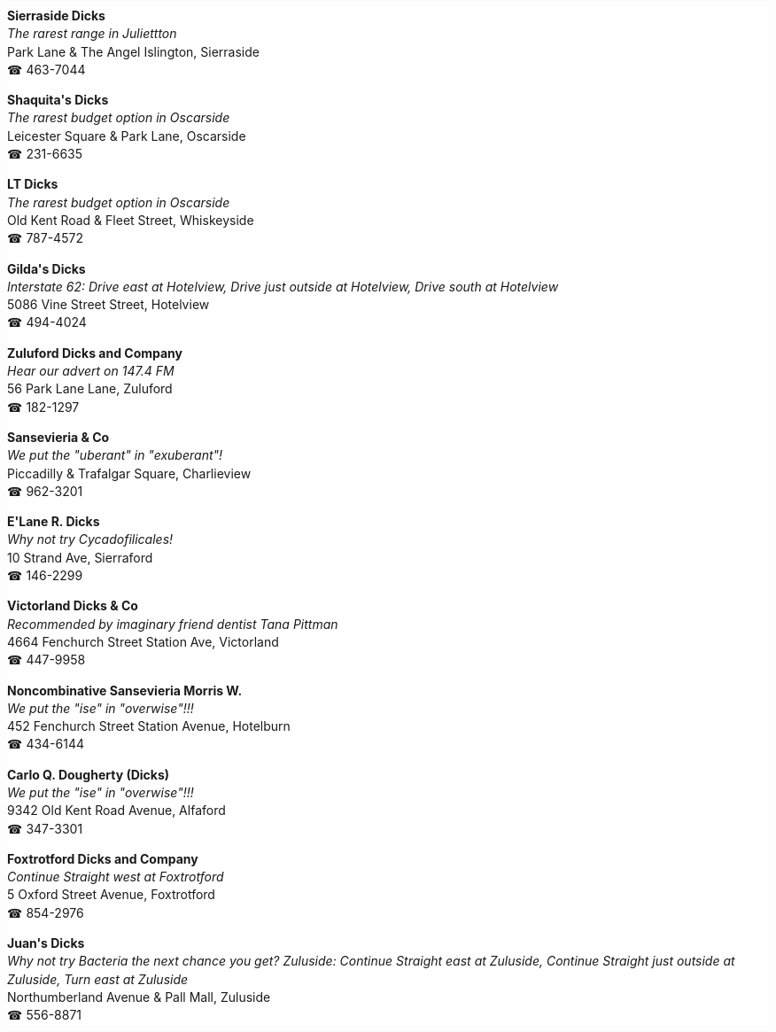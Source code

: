 **Sierraside Dicks**  
_The rarest range in Juliettton_  
Park Lane & The Angel Islington, Sierraside  
☎ 463-7044

**Shaquita's Dicks**  
_The rarest budget option in Oscarside_  
Leicester Square & Park Lane, Oscarside  
☎ 231-6635

**LT Dicks**  
_The rarest budget option in Oscarside_  
Old Kent Road & Fleet Street, Whiskeyside  
☎ 787-4572

**Gilda's Dicks**  
_Interstate 62: Drive east at Hotelview, Drive just outside at Hotelview, Drive south at Hotelview_  
5086 Vine Street Street, Hotelview  
☎ 494-4024

**Zuluford Dicks and Company**  
_Hear our advert on 147.4 FM_  
56 Park Lane Lane, Zuluford  
☎ 182-1297

**Sansevieria & Co**  
_We put the "uberant" in "exuberant"!_  
Piccadilly & Trafalgar Square, Charlieview  
☎ 962-3201

**E'Lane R. Dicks**  
_Why not try Cycadofilicales!_  
10 Strand Ave, Sierraford  
☎ 146-2299

**Victorland Dicks & Co**  
_Recommended by imaginary friend dentist Tana Pittman_  
4664 Fenchurch Street Station Ave, Victorland  
☎ 447-9958

**Noncombinative Sansevieria Morris W.**  
_We put the "ise" in "overwise"!!!_  
452 Fenchurch Street Station Avenue, Hotelburn  
☎ 434-6144

**Carlo Q. Dougherty (Dicks)**  
_We put the "ise" in "overwise"!!!_  
9342 Old Kent Road Avenue, Alfaford  
☎ 347-3301

**Foxtrotford Dicks and Company**  
_Continue Straight west at Foxtrotford_  
5 Oxford Street Avenue, Foxtrotford  
☎ 854-2976

**Juan's Dicks**  
_Why not try Bacteria the next chance you get? 
Zuluside: Continue Straight east at Zuluside, Continue Straight just outside at Zuluside, Turn east at Zuluside_  
Northumberland Avenue & Pall Mall, Zuluside  
☎ 556-8871
